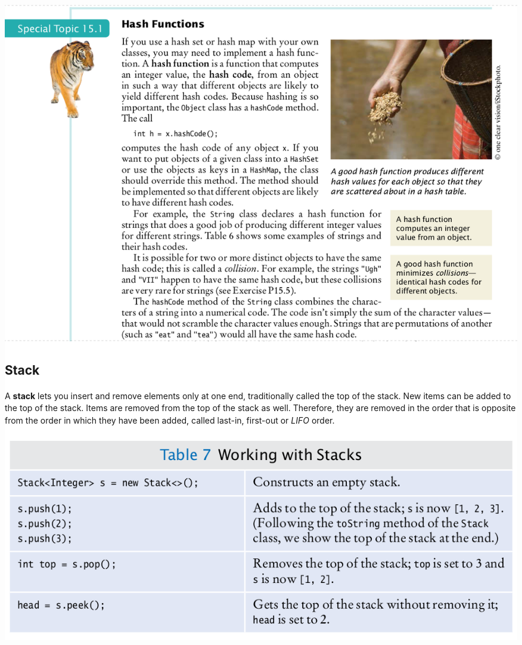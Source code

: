 ![](chapter-15/Hash_Functions.png)

## Stack

A **stack** lets you insert and remove elements only at one end, traditionally called the top of the stack.
New items can be added to the top of the stack. Items are removed from the top of the stack as well. Therefore, they are removed in the order that is opposite from the order in which they have been added, called last-in, first-out or _LIFO_ order.

![](chapter-15/Stack.png)
